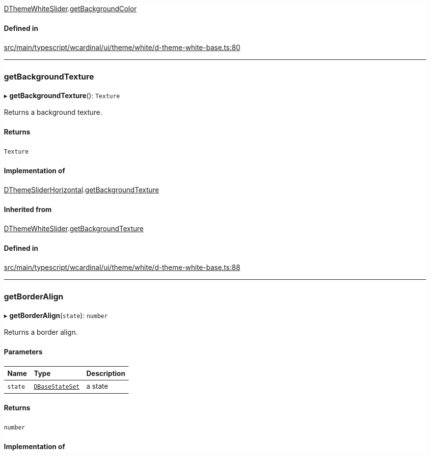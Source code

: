 [DThemeWhiteSlider](DThemeWhiteSlider.md).[getBackgroundColor](DThemeWhiteSlider.md#getbackgroundcolor)

#### Defined in

[src/main/typescript/wcardinal/ui/theme/white/d-theme-white-base.ts:80](https://github.com/winter-cardinal/winter-cardinal-ui/blob/v0.442.0/src/main/typescript/wcardinal/ui/theme/white/d-theme-white-base.ts#L80)

___

### getBackgroundTexture

▸ **getBackgroundTexture**(): `Texture`

Returns a background texture.

#### Returns

`Texture`

#### Implementation of

[DThemeSliderHorizontal](../interfaces/DThemeSliderHorizontal.md).[getBackgroundTexture](../interfaces/DThemeSliderHorizontal.md#getbackgroundtexture)

#### Inherited from

[DThemeWhiteSlider](DThemeWhiteSlider.md).[getBackgroundTexture](DThemeWhiteSlider.md#getbackgroundtexture)

#### Defined in

[src/main/typescript/wcardinal/ui/theme/white/d-theme-white-base.ts:88](https://github.com/winter-cardinal/winter-cardinal-ui/blob/v0.442.0/src/main/typescript/wcardinal/ui/theme/white/d-theme-white-base.ts#L88)

___

### getBorderAlign

▸ **getBorderAlign**(`state`): `number`

Returns a border align.

#### Parameters

| Name | Type | Description |
| :------ | :------ | :------ |
| `state` | [`DBaseStateSet`](../interfaces/DBaseStateSet.md) | a state |

#### Returns

`number`

#### Implementation of
